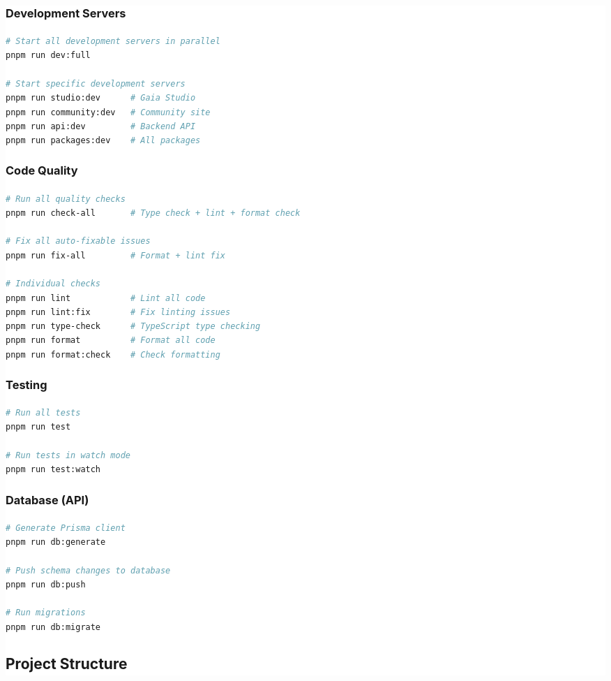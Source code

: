 ### Development Servers
```bash
# Start all development servers in parallel
pnpm run dev:full

# Start specific development servers
pnpm run studio:dev      # Gaia Studio
pnpm run community:dev   # Community site
pnpm run api:dev         # Backend API
pnpm run packages:dev    # All packages
```

### Code Quality
```bash
# Run all quality checks
pnpm run check-all       # Type check + lint + format check

# Fix all auto-fixable issues
pnpm run fix-all         # Format + lint fix

# Individual checks
pnpm run lint            # Lint all code
pnpm run lint:fix        # Fix linting issues
pnpm run type-check      # TypeScript type checking
pnpm run format          # Format all code
pnpm run format:check    # Check formatting
```

### Testing
```bash
# Run all tests
pnpm run test

# Run tests in watch mode
pnpm run test:watch
```

### Database (API)
```bash
# Generate Prisma client
pnpm run db:generate

# Push schema changes to database
pnpm run db:push

# Run migrations
pnpm run db:migrate
```

## Project Structure
